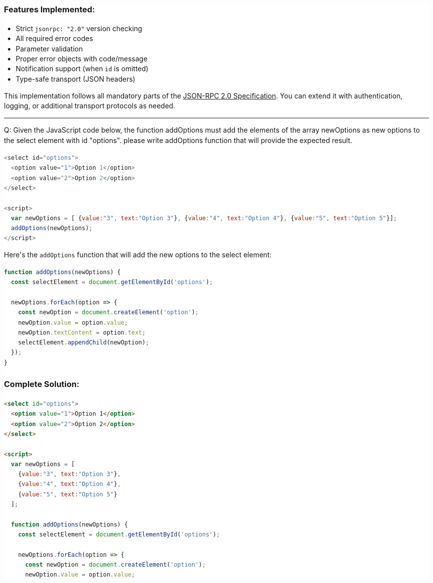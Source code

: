### Features Implemented:
- Strict `jsonrpc: "2.0"` version checking
- All required error codes
- Parameter validation
- Proper error objects with code/message
- Notification support (when `id` is omitted)
- Type-safe transport (JSON headers)

This implementation follows all mandatory parts of the [JSON-RPC 2.0 Specification](https://www.jsonrpc.org/specification). You can extend it with authentication, logging, or additional transport protocols as needed.

---

Q: Given the JavaScript code below, the function addOptions must add the elements of the array newOptions as new options to the select element with id "options". please write  addOptions function that will provide the expected result.

```javascript
<select id="options">
  <option value="1">Option 1</option>
  <option value="2">Option 2</option>
</select>

<script>
  var newOptions = [ {value:"3", text:"Option 3"}, {value:"4", text:"Option 4"}, {value:"5", text:"Option 5"}];
  addOptions(newOptions);
</script>
```

Here's the `addOptions` function that will add the new options to the select element:

```javascript
function addOptions(newOptions) {
  const selectElement = document.getElementById('options');
  
  newOptions.forEach(option => {
    const newOption = document.createElement('option');
    newOption.value = option.value;
    newOption.textContent = option.text;
    selectElement.appendChild(newOption);
  });
}
```

### Complete Solution:
```html
<select id="options">
  <option value="1">Option 1</option>
  <option value="2">Option 2</option>
</select>

<script>
  var newOptions = [
    {value:"3", text:"Option 3"}, 
    {value:"4", text:"Option 4"}, 
    {value:"5", text:"Option 5"}
  ];

  function addOptions(newOptions) {
    const selectElement = document.getElementById('options');
    
    newOptions.forEach(option => {
      const newOption = document.createElement('option');
      newOption.value = option.value;
```
